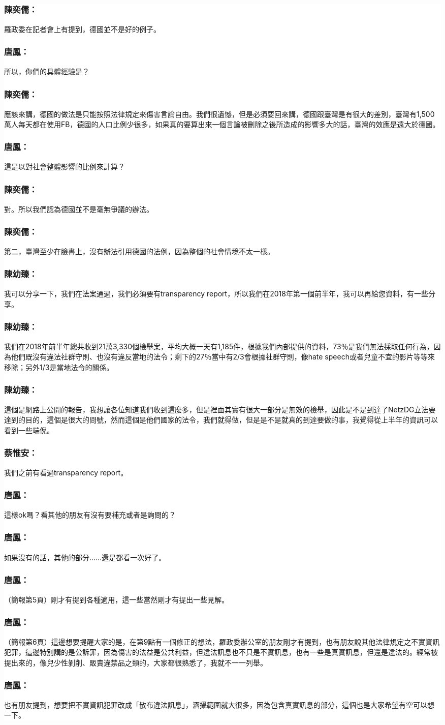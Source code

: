 ### 陳奕儒：
羅政委在記者會上有提到，德國並不是好的例子。

### 唐鳳：
所以，你們的具體經驗是？

### 陳奕儒：
應該來講，德國的做法是只能按照法律規定來傷害言論自由。我們很遺憾，但是必須要回來講，德國跟臺灣是有很大的差別，臺灣有1,500萬人每天都在使用FB，德國的人口比例少很多，如果真的要算出來一個言論被刪除之後所造成的影響多大的話，臺灣的效應是遠大於德國。

### 唐鳳：
這是以對社會整體影響的比例來計算？

### 陳奕儒：
對。所以我們認為德國並不是毫無爭議的辦法。

### 陳奕儒：
第二，臺灣至少在臉書上，沒有辦法引用德國的法例，因為整個的社會情境不太一樣。

### 陳幼臻：
我可以分享一下，我們在法案通過，我們必須要有transparency report，所以我們在2018年第一個前半年，我可以再給您資料，有一些分享。

### 陳幼臻：
我們在2018年前半年總共收到21萬3,330個檢舉案，平均大概一天有1,185件，根據我們內部提供的資料，73％是我們無法採取任何行為，因為他們既沒有違法社群守則、也沒有違反當地的法令；剩下的27％當中有2/3會根據社群守則，像hate speech或者兒童不宜的影片等等來移除；另外1/3是當地法令的關係。

### 陳幼臻：
這個是網路上公開的報告，我想讓各位知道我們收到這麼多，但是裡面其實有很大一部分是無效的檢舉，因此是不是到達了NetzDG立法要達到的目的，這個是很大的問號，然而這個是他們國家的法令，我們就得做，但是是不是就真的到達要做的事，我覺得從上半年的資訊可以看到一些端倪。

### 蔡惟安：
我們之前有看過transparency report。

### 唐鳳：
這樣ok嗎？看其他的朋友有沒有要補充或者是詢問的？

### 唐鳳：
如果沒有的話，其他的部分……還是都看一次好了。

### 唐鳳：
（簡報第5頁）剛才有提到各種適用，這一些當然剛才有提出一些見解。

### 唐鳳：
（簡報第6頁）這邊想要提醒大家的是，在第9點有一個修正的想法，羅政委辦公室的朋友剛才有提到，也有朋友說其他法律規定之不實資訊犯罪，這邊特別講的是公訴罪，因為傷害的法益是公共利益，但違法訊息也不只是不實訊息，也有一些是真實訊息，但還是違法的。經常被提出來的，像兒少性剝削、販賣違禁品之類的，大家都很熟悉了，我就不一一列舉。

### 唐鳳：
也有朋友提到，想要把不實資訊犯罪改成「散布違法訊息」，涵攝範圍就大很多，因為包含真實訊息的部分，這個也是大家希望有空可以想一下。
